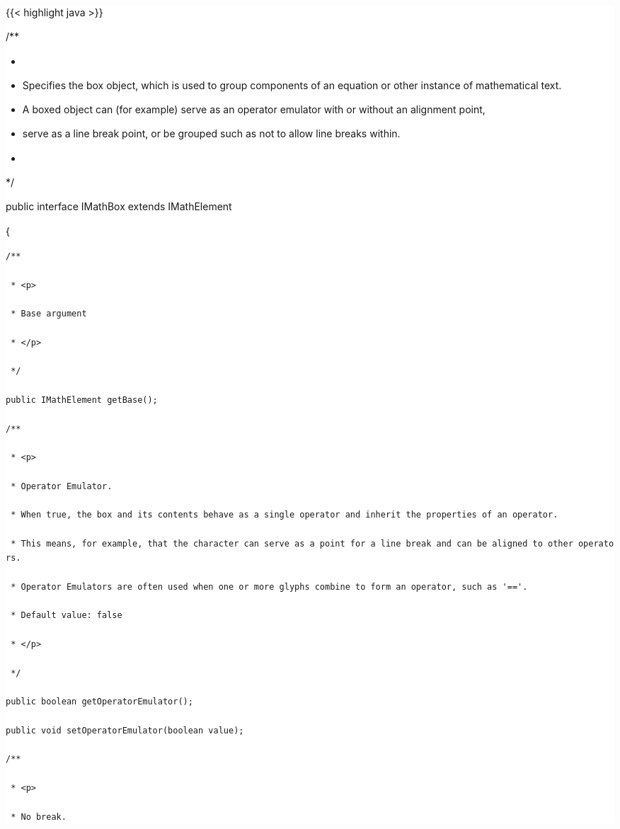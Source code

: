 {{< highlight java >}}

 /**

 * <p>

 * Specifies the box object, which is used to group components of an equation or other instance of mathematical text.

 * A boxed object can (for example) serve as an operator emulator with or without an alignment point, 

 * serve as a line break point, or be grouped such as not to allow line breaks within.

 * </p>

 */

public interface IMathBox extends IMathElement

{

    /**

     * <p>

     * Base argument

     * </p>

     */

    public IMathElement getBase();

    /**

     * <p>

     * Operator Emulator.

     * When true, the box and its contents behave as a single operator and inherit the properties of an operator. 

     * This means, for example, that the character can serve as a point for a line break and can be aligned to other operators.

     * Operator Emulators are often used when one or more glyphs combine to form an operator, such as '=='.

     * Default value: false

     * </p>

     */

    public boolean getOperatorEmulator();

    public void setOperatorEmulator(boolean value);

    /**

     * <p>

     * No break.
